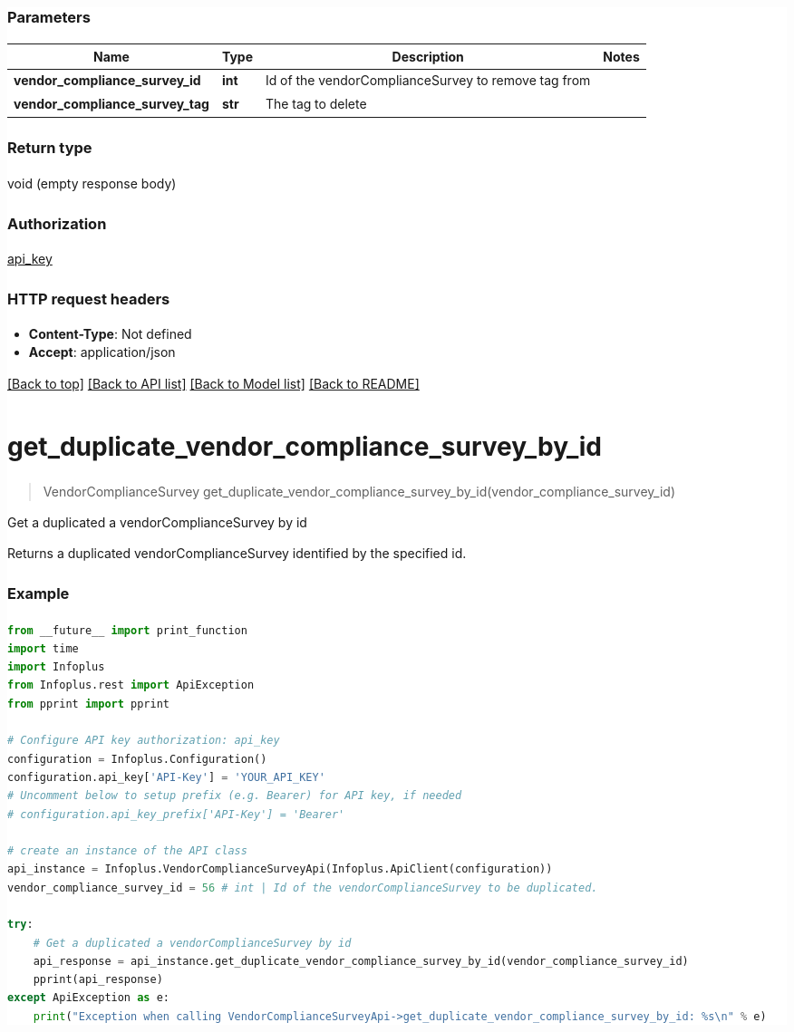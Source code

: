 ### Parameters

Name | Type | Description  | Notes
------------- | ------------- | ------------- | -------------
 **vendor_compliance_survey_id** | **int**| Id of the vendorComplianceSurvey to remove tag from | 
 **vendor_compliance_survey_tag** | **str**| The tag to delete | 

### Return type

void (empty response body)

### Authorization

[api_key](../README.md#api_key)

### HTTP request headers

 - **Content-Type**: Not defined
 - **Accept**: application/json

[[Back to top]](#) [[Back to API list]](../README.md#documentation-for-api-endpoints) [[Back to Model list]](../README.md#documentation-for-models) [[Back to README]](../README.md)

# **get_duplicate_vendor_compliance_survey_by_id**
> VendorComplianceSurvey get_duplicate_vendor_compliance_survey_by_id(vendor_compliance_survey_id)

Get a duplicated a vendorComplianceSurvey by id

Returns a duplicated vendorComplianceSurvey identified by the specified id.

### Example
```python
from __future__ import print_function
import time
import Infoplus
from Infoplus.rest import ApiException
from pprint import pprint

# Configure API key authorization: api_key
configuration = Infoplus.Configuration()
configuration.api_key['API-Key'] = 'YOUR_API_KEY'
# Uncomment below to setup prefix (e.g. Bearer) for API key, if needed
# configuration.api_key_prefix['API-Key'] = 'Bearer'

# create an instance of the API class
api_instance = Infoplus.VendorComplianceSurveyApi(Infoplus.ApiClient(configuration))
vendor_compliance_survey_id = 56 # int | Id of the vendorComplianceSurvey to be duplicated.

try:
    # Get a duplicated a vendorComplianceSurvey by id
    api_response = api_instance.get_duplicate_vendor_compliance_survey_by_id(vendor_compliance_survey_id)
    pprint(api_response)
except ApiException as e:
    print("Exception when calling VendorComplianceSurveyApi->get_duplicate_vendor_compliance_survey_by_id: %s\n" % e)
```
